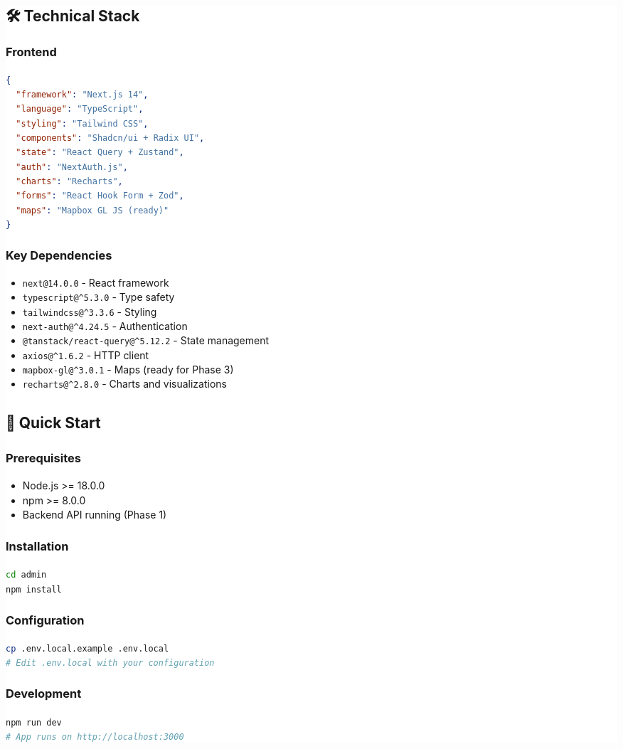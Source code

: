 ## 🛠️ Technical Stack

### Frontend
```json
{
  "framework": "Next.js 14",
  "language": "TypeScript",
  "styling": "Tailwind CSS",
  "components": "Shadcn/ui + Radix UI",
  "state": "React Query + Zustand",
  "auth": "NextAuth.js",
  "charts": "Recharts",
  "forms": "React Hook Form + Zod",
  "maps": "Mapbox GL JS (ready)"
}
```

### Key Dependencies
- `next@14.0.0` - React framework
- `typescript@^5.3.0` - Type safety
- `tailwindcss@^3.3.6` - Styling
- `next-auth@^4.24.5` - Authentication
- `@tanstack/react-query@^5.12.2` - State management
- `axios@^1.6.2` - HTTP client
- `mapbox-gl@^3.0.1` - Maps (ready for Phase 3)
- `recharts@^2.8.0` - Charts and visualizations

## 🚀 Quick Start

### Prerequisites
- Node.js >= 18.0.0
- npm >= 8.0.0
- Backend API running (Phase 1)

### Installation
```bash
cd admin
npm install
```

### Configuration
```bash
cp .env.local.example .env.local
# Edit .env.local with your configuration
```

### Development
```bash
npm run dev
# App runs on http://localhost:3000
```
